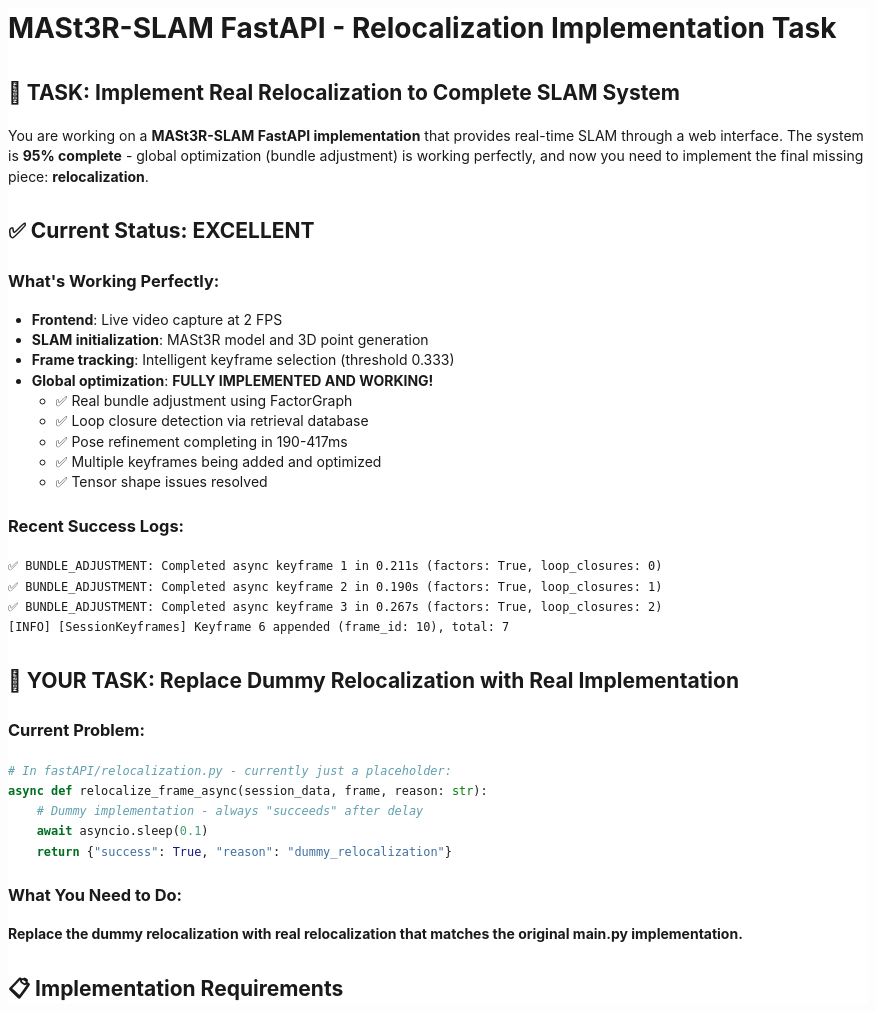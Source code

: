 # MASt3R-SLAM FastAPI - Relocalization Implementation Task

## 🎯 TASK: Implement Real Relocalization to Complete SLAM System

You are working on a **MASt3R-SLAM FastAPI implementation** that provides real-time SLAM through a web interface. The system is **95% complete** - global optimization (bundle adjustment) is working perfectly, and now you need to implement the final missing piece: **relocalization**.

## ✅ Current Status: EXCELLENT

### What's Working Perfectly:
- **Frontend**: Live video capture at 2 FPS
- **SLAM initialization**: MASt3R model and 3D point generation
- **Frame tracking**: Intelligent keyframe selection (threshold 0.333)
- **Global optimization**: **FULLY IMPLEMENTED AND WORKING!**
  - ✅ Real bundle adjustment using FactorGraph
  - ✅ Loop closure detection via retrieval database  
  - ✅ Pose refinement completing in 190-417ms
  - ✅ Multiple keyframes being added and optimized
  - ✅ Tensor shape issues resolved

### Recent Success Logs:
```
✅ BUNDLE_ADJUSTMENT: Completed async keyframe 1 in 0.211s (factors: True, loop_closures: 0)
✅ BUNDLE_ADJUSTMENT: Completed async keyframe 2 in 0.190s (factors: True, loop_closures: 1)
✅ BUNDLE_ADJUSTMENT: Completed async keyframe 3 in 0.267s (factors: True, loop_closures: 2)
[INFO] [SessionKeyframes] Keyframe 6 appended (frame_id: 10), total: 7
```

## 🎯 YOUR TASK: Replace Dummy Relocalization with Real Implementation

### Current Problem:
```python
# In fastAPI/relocalization.py - currently just a placeholder:
async def relocalize_frame_async(session_data, frame, reason: str):
    # Dummy implementation - always "succeeds" after delay
    await asyncio.sleep(0.1)
    return {"success": True, "reason": "dummy_relocalization"}
```

### What You Need to Do:
**Replace the dummy relocalization with real relocalization that matches the original main.py implementation.**

## 📋 Implementation Requirements
